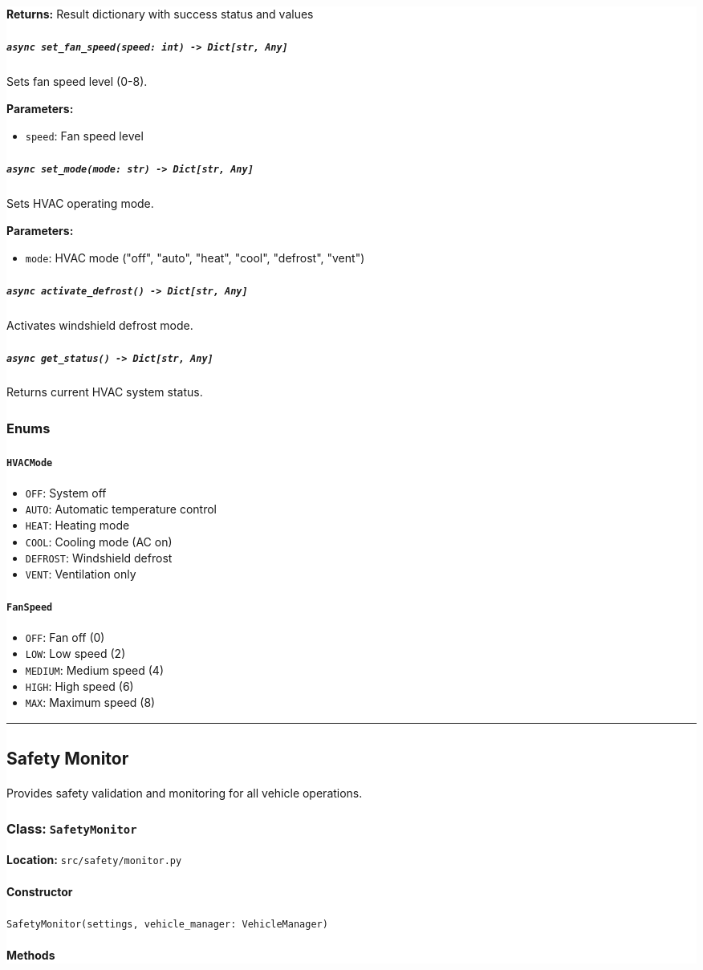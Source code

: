 **Returns:** Result dictionary with success status and values

##### `async set_fan_speed(speed: int) -> Dict[str, Any]`
Sets fan speed level (0-8).

**Parameters:**
- `speed`: Fan speed level

##### `async set_mode(mode: str) -> Dict[str, Any]`
Sets HVAC operating mode.

**Parameters:**
- `mode`: HVAC mode ("off", "auto", "heat", "cool", "defrost", "vent")

##### `async activate_defrost() -> Dict[str, Any]`
Activates windshield defrost mode.

##### `async get_status() -> Dict[str, Any]`
Returns current HVAC system status.

### Enums

#### `HVACMode`
- `OFF`: System off
- `AUTO`: Automatic temperature control
- `HEAT`: Heating mode
- `COOL`: Cooling mode (AC on)
- `DEFROST`: Windshield defrost
- `VENT`: Ventilation only

#### `FanSpeed`
- `OFF`: Fan off (0)
- `LOW`: Low speed (2)
- `MEDIUM`: Medium speed (4)
- `HIGH`: High speed (6)
- `MAX`: Maximum speed (8)

---

## Safety Monitor

Provides safety validation and monitoring for all vehicle operations.

### Class: `SafetyMonitor`

**Location:** `src/safety/monitor.py`

#### Constructor

```python
SafetyMonitor(settings, vehicle_manager: VehicleManager)
```

#### Methods
